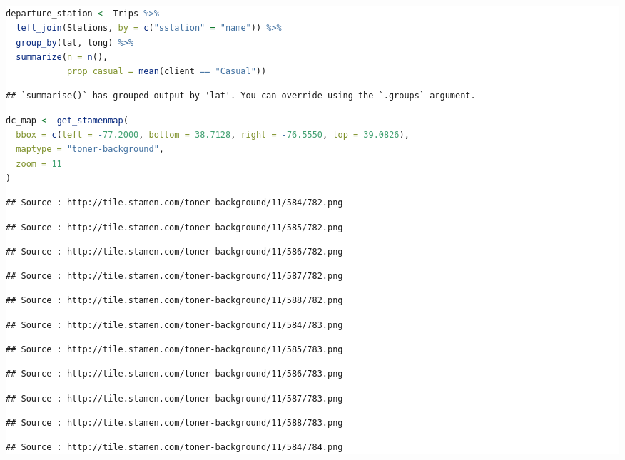 
```r
departure_station <- Trips %>% 
  left_join(Stations, by = c("sstation" = "name")) %>% 
  group_by(lat, long) %>% 
  summarize(n = n(), 
            prop_casual = mean(client == "Casual"))
```

```
## `summarise()` has grouped output by 'lat'. You can override using the `.groups` argument.
```

```r
dc_map <- get_stamenmap(
  bbox = c(left = -77.2000, bottom = 38.7128, right = -76.5550, top = 39.0826),
  maptype = "toner-background",
  zoom = 11
)
```

```
## Source : http://tile.stamen.com/toner-background/11/584/782.png
```

```
## Source : http://tile.stamen.com/toner-background/11/585/782.png
```

```
## Source : http://tile.stamen.com/toner-background/11/586/782.png
```

```
## Source : http://tile.stamen.com/toner-background/11/587/782.png
```

```
## Source : http://tile.stamen.com/toner-background/11/588/782.png
```

```
## Source : http://tile.stamen.com/toner-background/11/584/783.png
```

```
## Source : http://tile.stamen.com/toner-background/11/585/783.png
```

```
## Source : http://tile.stamen.com/toner-background/11/586/783.png
```

```
## Source : http://tile.stamen.com/toner-background/11/587/783.png
```

```
## Source : http://tile.stamen.com/toner-background/11/588/783.png
```

```
## Source : http://tile.stamen.com/toner-background/11/584/784.png
```
